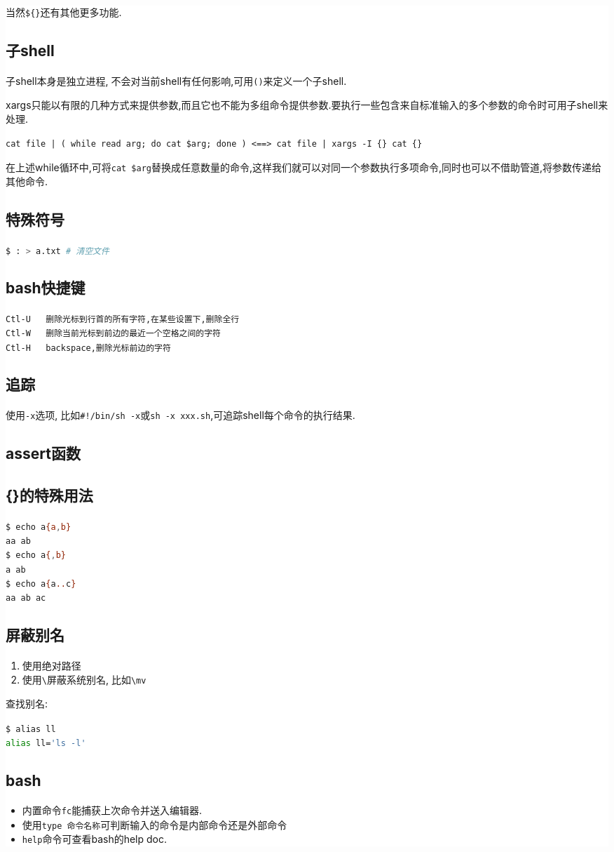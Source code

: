 当然`${}`还有其他更多功能.

## 子shell

子shell本身是独立进程, 不会对当前shell有任何影响,可用`()`来定义一个子shell.

xargs只能以有限的几种方式来提供参数,而且它也不能为多组命令提供参数.要执行一些包含来自标准输入的多个参数的命令时可用子shell来处理.
```shell
cat file | ( while read arg; do cat $arg; done ) <==> cat file | xargs -I {} cat {}
```
在上述while循环中,可将`cat $arg`替换成任意数量的命令,这样我们就可以对同一个参数执行多项命令,同时也可以不借助管道,将参数传递给其他命令.

## 特殊符号
```sh
$ : > a.txt # 清空文件
```

## bash快捷键
```
Ctl-U   删除光标到行首的所有字符,在某些设置下,删除全行
Ctl-W   删除当前光标到前边的最近一个空格之间的字符
Ctl-H   backspace,删除光标前边的字符
```

## 追踪
使用`-x`选项, 比如`#!/bin/sh -x`或`sh -x xxx.sh`,可追踪shell每个命令的执行结果.

## assert函数

## {}的特殊用法
```bash
$ echo a{a,b}
aa ab
$ echo a{,b}
a ab
$ echo a{a..c}
aa ab ac
```

## 屏蔽别名
1. 使用绝对路径
1. 使用`\`屏蔽系统别名, 比如`\mv`

查找别名:
```bash
$ alias ll
alias ll='ls -l'
```

## bash
- 内置命令`fc`能捕获上次命令并送入编辑器.
- 使用`type 命令名称`可判断输入的命令是内部命令还是外部命令
- `help`命令可查看bash的help doc.
